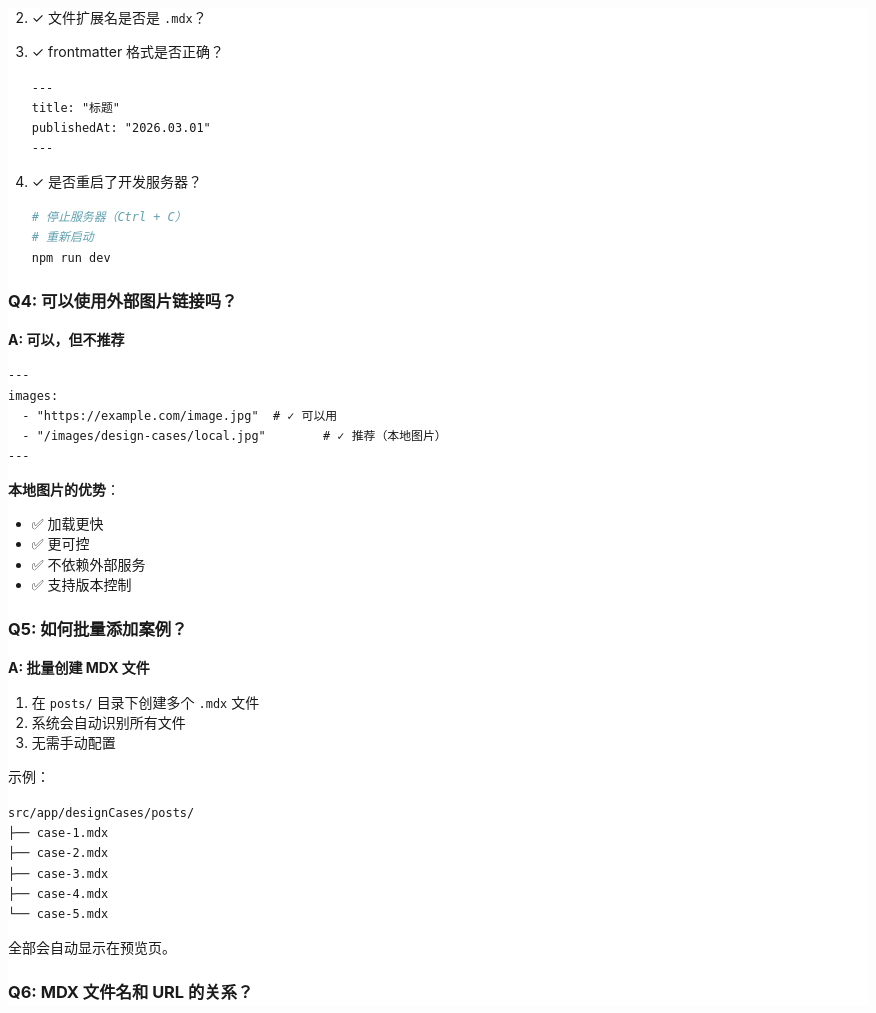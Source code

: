 2. ✓ 文件扩展名是否是 `.mdx`？

3. ✓ frontmatter 格式是否正确？
   ```mdx
   ---
   title: "标题"
   publishedAt: "2026.03.01"
   ---
   ```

4. ✓ 是否重启了开发服务器？
   ```bash
   # 停止服务器（Ctrl + C）
   # 重新启动
   npm run dev
   ```

### Q4: 可以使用外部图片链接吗？

**A: 可以，但不推荐**

```mdx
---
images:
  - "https://example.com/image.jpg"  # ✓ 可以用
  - "/images/design-cases/local.jpg"        # ✓ 推荐（本地图片）
---
```

**本地图片的优势**：
- ✅ 加载更快
- ✅ 更可控
- ✅ 不依赖外部服务
- ✅ 支持版本控制

### Q5: 如何批量添加案例？

**A: 批量创建 MDX 文件**

1. 在 `posts/` 目录下创建多个 `.mdx` 文件
2. 系统会自动识别所有文件
3. 无需手动配置

示例：
```
src/app/designCases/posts/
├── case-1.mdx
├── case-2.mdx
├── case-3.mdx
├── case-4.mdx
└── case-5.mdx
```

全部会自动显示在预览页。

### Q6: MDX 文件名和 URL 的关系？
